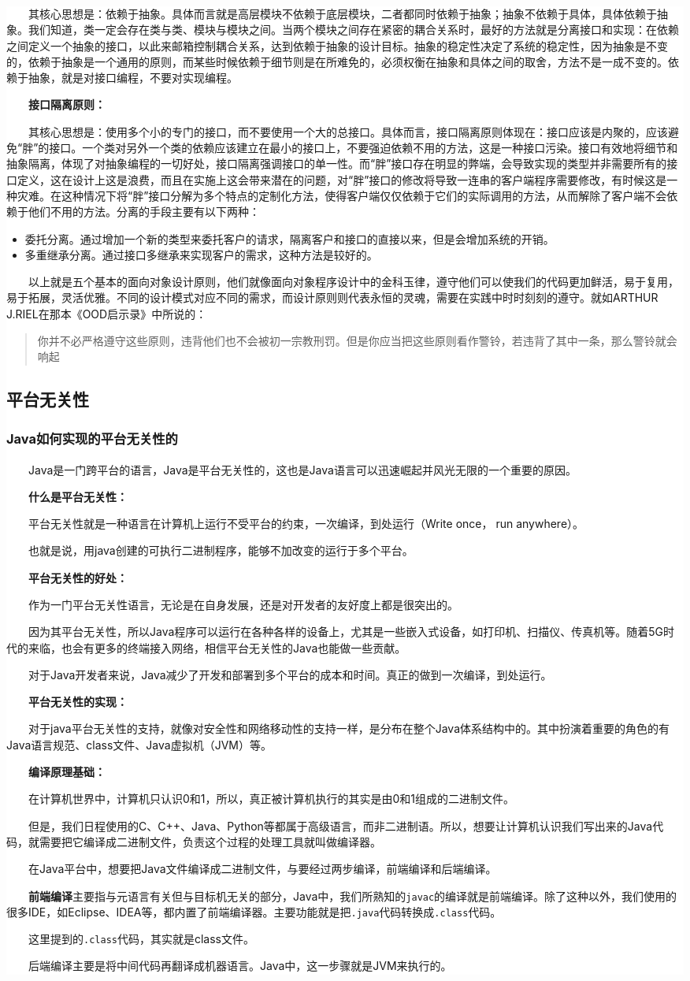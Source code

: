 &emsp;&emsp;其核心思想是：依赖于抽象。具体而言就是高层模块不依赖于底层模块，二者都同时依赖于抽象；抽象不依赖于具体，具体依赖于抽象。我们知道，类一定会存在类与类、模块与模块之间。当两个模块之间存在紧密的耦合关系时，最好的方法就是分离接口和实现：在依赖之间定义一个抽象的接口，以此来邮箱控制耦合关系，达到依赖于抽象的设计目标。抽象的稳定性决定了系统的稳定性，因为抽象是不变的，依赖于抽象是一个通用的原则，而某些时候依赖于细节则是在所难免的，必须权衡在抽象和具体之间的取舍，方法不是一成不变的。依赖于抽象，就是对接口编程，不要对实现编程。

&emsp;&emsp;**接口隔离原则：**

&emsp;&emsp;其核心思想是：使用多个小的专门的接口，而不要使用一个大的总接口。具体而言，接口隔离原则体现在：接口应该是内聚的，应该避免“胖”的接口。一个类对另外一个类的依赖应该建立在最小的接口上，不要强迫依赖不用的方法，这是一种接口污染。接口有效地将细节和抽象隔离，体现了对抽象编程的一切好处，接口隔离强调接口的单一性。而“胖”接口存在明显的弊端，会导致实现的类型并非需要所有的接口定义，这在设计上这是浪费，而且在实施上这会带来潜在的问题，对“胖”接口的修改将导致一连串的客户端程序需要修改，有时候这是一种灾难。在这种情况下将“胖”接口分解为多个特点的定制化方法，使得客户端仅仅依赖于它们的实际调用的方法，从而解除了客户端不会依赖于他们不用的方法。分离的手段主要有以下两种：

- 委托分离。通过增加一个新的类型来委托客户的请求，隔离客户和接口的直接以来，但是会增加系统的开销。
- 多重继承分离。通过接口多继承来实现客户的需求，这种方法是较好的。

&emsp;&emsp;以上就是五个基本的面向对象设计原则，他们就像面向对象程序设计中的金科玉律，遵守他们可以使我们的代码更加鲜活，易于复用，易于拓展，灵活优雅。不同的设计模式对应不同的需求，而设计原则则代表永恒的灵魂，需要在实践中时时刻刻的遵守。就如ARTHUR J.RIEL在那本《OOD启示录》中所说的：

> 你并不必严格遵守这些原则，违背他们也不会被初一宗教刑罚。但是你应当把这些原则看作警铃，若违背了其中一条，那么警铃就会响起

## 平台无关性

### Java如何实现的平台无关性的

&emsp;&emsp;Java是一门跨平台的语言，Java是平台无关性的，这也是Java语言可以迅速崛起并风光无限的一个重要的原因。

&emsp;&emsp;**什么是平台无关性：**

&emsp;&emsp;平台无关性就是一种语言在计算机上运行不受平台的约束，一次编译，到处运行（Write once， run anywhere）。

&emsp;&emsp;也就是说，用java创建的可执行二进制程序，能够不加改变的运行于多个平台。

&emsp;&emsp;**平台无关性的好处：**

&emsp;&emsp;作为一门平台无关性语言，无论是在自身发展，还是对开发者的友好度上都是很突出的。

&emsp;&emsp;因为其平台无关性，所以Java程序可以运行在各种各样的设备上，尤其是一些嵌入式设备，如打印机、扫描仪、传真机等。随着5G时代的来临，也会有更多的终端接入网络，相信平台无关性的Java也能做一些贡献。

&emsp;&emsp;对于Java开发者来说，Java减少了开发和部署到多个平台的成本和时间。真正的做到一次编译，到处运行。

&emsp;&emsp;**平台无关性的实现：**

&emsp;&emsp;对于java平台无关性的支持，就像对安全性和网络移动性的支持一样，是分布在整个Java体系结构中的。其中扮演着重要的角色的有Java语言规范、class文件、Java虚拟机（JVM）等。

&emsp;&emsp;**编译原理基础：**

&emsp;&emsp;在计算机世界中，计算机只认识0和1，所以，真正被计算机执行的其实是由0和1组成的二进制文件。

&emsp;&emsp;但是，我们日程使用的C、C++、Java、Python等都属于高级语言，而非二进制语。所以，想要让计算机认识我们写出来的Java代码，就需要把它编译成二进制文件，负责这个过程的处理工具就叫做编译器。

&emsp;&emsp;在Java平台中，想要把Java文件编译成二进制文件，与要经过两步编译，前端编译和后端编译。

&emsp;&emsp;**前端编译**主要指与元语言有关但与目标机无关的部分，Java中，我们所熟知的`javac`的编译就是前端编译。除了这种以外，我们使用的很多IDE，如Eclipse、IDEA等，都内置了前端编译器。主要功能就是把`.java`代码转换成`.class`代码。

&emsp;&emsp;这里提到的`.class`代码，其实就是class文件。

&emsp;&emsp;后端编译主要是将中间代码再翻译成机器语言。Java中，这一步骤就是JVM来执行的。
